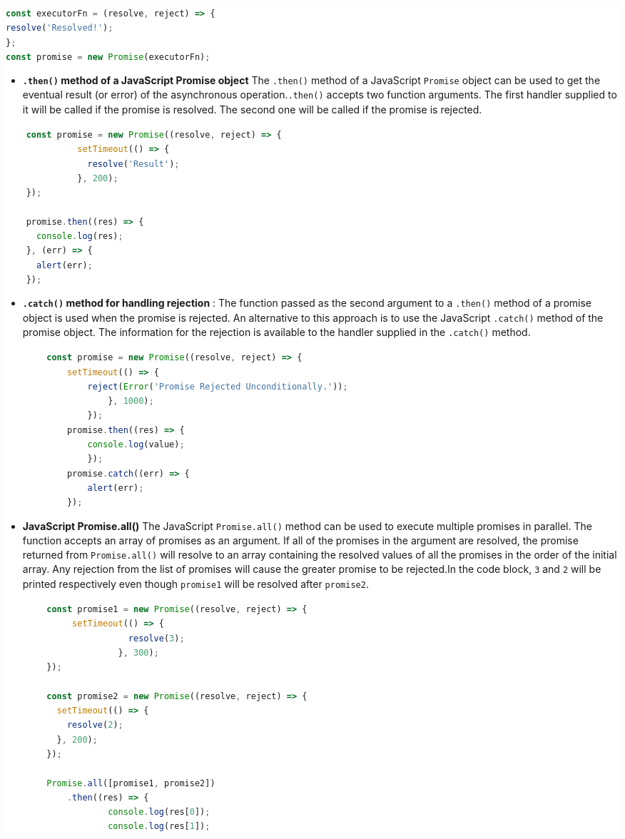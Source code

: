```javascript
const executorFn = (resolve, reject) => {
resolve('Resolved!');
};
const promise = new Promise(executorFn);
```

* **`.then()` method of a JavaScript Promise object** The `.then()` method of a JavaScript `Promise` object can be used to get the eventual result (or error) of the asynchronous operation.`.then()` accepts two function arguments. The first handler supplied to it will be called if the promise is resolved. The second one will be called if the promise is rejected.

```javascript
	const promise = new Promise((resolve, reject) => {    
			  setTimeout(() => {
			    resolve('Result');
			  }, 200);
	});

	promise.then((res) => {
	  console.log(res);
	}, (err) => {
	  alert(err);
	});
```
* **`.catch()` method for handling rejection** : The function passed as the second argument to a `.then()` method of a promise object is used when the promise is rejected. An alternative to this approach is to use the JavaScript `.catch()` method of the promise object. The information for the rejection is available to the handler supplied in the `.catch()` method.
```javascript
		const promise = new Promise((resolve, reject) => {
			setTimeout(() => {
				reject(Error('Promise Rejected Unconditionally.'));
					}, 1000);
				});
			promise.then((res) => {
				console.log(value);
				});
			promise.catch((err) => {
				alert(err);
			});
```

* **JavaScript Promise.all()** The JavaScript `Promise.all()` method can be used to execute multiple promises in parallel. The function accepts an array of promises as an argument. If all of the promises in the argument are resolved, the promise returned from `Promise.all()` will resolve to an array containing the resolved values of all the promises in the order of the initial array. Any rejection from the list of promises will cause the greater promise to be rejected.In the code block, `3` and `2` will be printed respectively even though `promise1` will be resolved after `promise2`. 

```javascript
		const promise1 = new Promise((resolve, reject) => {
			 setTimeout(() => {
					    resolve(3);
					  }, 300);
		});
 
		const promise2 = new Promise((resolve, reject) => {
		  setTimeout(() => {
		    resolve(2);
		  }, 200);
		});

		Promise.all([promise1, promise2])
			.then((res) => {
					console.log(res[0]);
					console.log(res[1]);
```